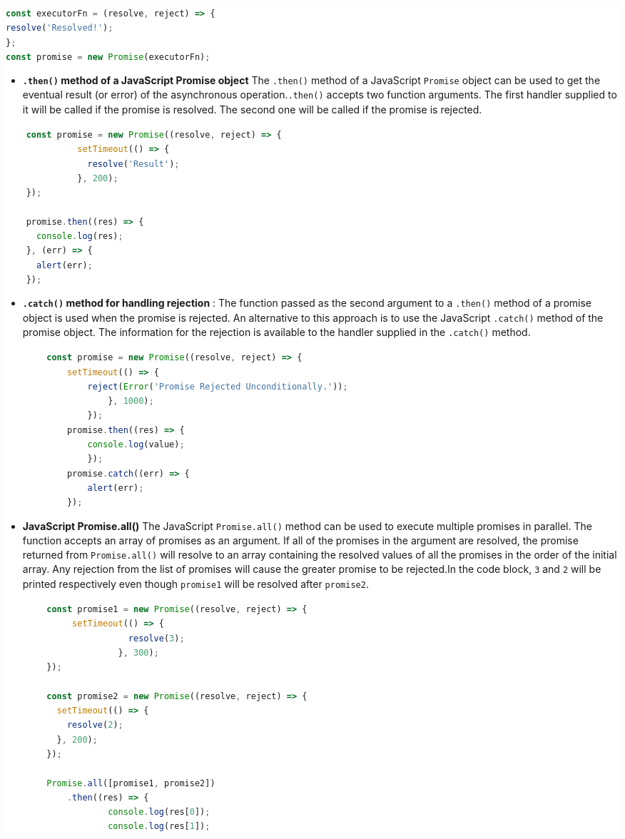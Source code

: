```javascript
const executorFn = (resolve, reject) => {
resolve('Resolved!');
};
const promise = new Promise(executorFn);
```

* **`.then()` method of a JavaScript Promise object** The `.then()` method of a JavaScript `Promise` object can be used to get the eventual result (or error) of the asynchronous operation.`.then()` accepts two function arguments. The first handler supplied to it will be called if the promise is resolved. The second one will be called if the promise is rejected.

```javascript
	const promise = new Promise((resolve, reject) => {    
			  setTimeout(() => {
			    resolve('Result');
			  }, 200);
	});

	promise.then((res) => {
	  console.log(res);
	}, (err) => {
	  alert(err);
	});
```
* **`.catch()` method for handling rejection** : The function passed as the second argument to a `.then()` method of a promise object is used when the promise is rejected. An alternative to this approach is to use the JavaScript `.catch()` method of the promise object. The information for the rejection is available to the handler supplied in the `.catch()` method.
```javascript
		const promise = new Promise((resolve, reject) => {
			setTimeout(() => {
				reject(Error('Promise Rejected Unconditionally.'));
					}, 1000);
				});
			promise.then((res) => {
				console.log(value);
				});
			promise.catch((err) => {
				alert(err);
			});
```

* **JavaScript Promise.all()** The JavaScript `Promise.all()` method can be used to execute multiple promises in parallel. The function accepts an array of promises as an argument. If all of the promises in the argument are resolved, the promise returned from `Promise.all()` will resolve to an array containing the resolved values of all the promises in the order of the initial array. Any rejection from the list of promises will cause the greater promise to be rejected.In the code block, `3` and `2` will be printed respectively even though `promise1` will be resolved after `promise2`. 

```javascript
		const promise1 = new Promise((resolve, reject) => {
			 setTimeout(() => {
					    resolve(3);
					  }, 300);
		});
 
		const promise2 = new Promise((resolve, reject) => {
		  setTimeout(() => {
		    resolve(2);
		  }, 200);
		});

		Promise.all([promise1, promise2])
			.then((res) => {
					console.log(res[0]);
					console.log(res[1]);
```